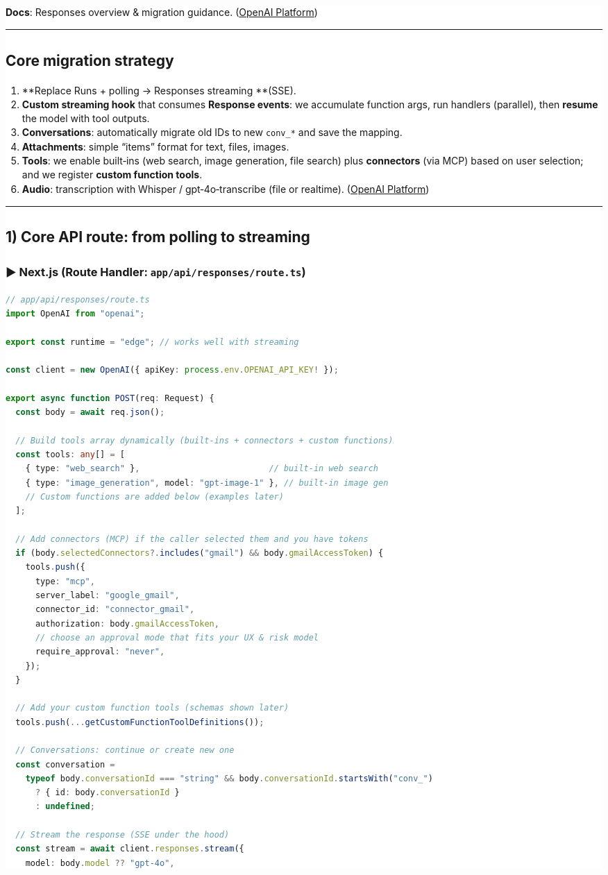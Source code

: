 **Docs**: Responses overview & migration guidance. ([OpenAI Platform][5])

---

## Core migration strategy

1. **Replace Runs + polling → Responses streaming **(SSE).
2. **Custom streaming hook** that consumes **Response events**: we accumulate function args, run handlers (parallel), then **resume** the model with tool outputs.
3. **Conversations**: automatically migrate old IDs to new `conv_*` and save the mapping.
4. **Attachments**: simple “items” format for text, files, images.
5. **Tools**: we enable built‑ins (web search, image generation, file search) plus **connectors** (via MCP) based on user selection; and we register **custom function tools**.
6. **Audio**: transcription with Whisper / gpt‑4o‑transcribe (file or realtime). ([OpenAI Platform][6])

---

## 1) Core API route: from polling to streaming

### ▶ Next.js (Route Handler: `app/api/responses/route.ts`)

```ts
// app/api/responses/route.ts
import OpenAI from "openai";

export const runtime = "edge"; // works well with streaming

const client = new OpenAI({ apiKey: process.env.OPENAI_API_KEY! });

export async function POST(req: Request) {
  const body = await req.json();

  // Build tools array dynamically (built-ins + connectors + custom functions)
  const tools: any[] = [
    { type: "web_search" },                          // built-in web search
    { type: "image_generation", model: "gpt-image-1" }, // built-in image gen
    // Custom functions are added below (examples later)
  ];

  // Add connectors (MCP) if the caller selected them and you have tokens
  if (body.selectedConnectors?.includes("gmail") && body.gmailAccessToken) {
    tools.push({
      type: "mcp",
      server_label: "google_gmail",
      connector_id: "connector_gmail",
      authorization: body.gmailAccessToken,
      // choose an approval mode that fits your UX & risk model
      require_approval: "never",
    });
  }

  // Add your custom function tools (schemas shown later)
  tools.push(...getCustomFunctionToolDefinitions());

  // Conversations: continue or create new one
  const conversation =
    typeof body.conversationId === "string" && body.conversationId.startsWith("conv_")
      ? { id: body.conversationId }
      : undefined;

  // Stream the response (SSE under the hood)
  const stream = await client.responses.stream({
    model: body.model ?? "gpt-4o",
```

[1]: https://platform.openai.com/docs/assistants/migration/what-has-changed "Assistants migration guide - OpenAI API"
[2]: https://platform.openai.com/docs/guides/conversation-state "Conversation state - OpenAI API"
[3]: https://platform.openai.com/docs/guides/tools "Using tools - OpenAI API"
[4]: https://platform.openai.com/docs/api-reference/responses-streaming "OpenAI Platform"
[5]: https://platform.openai.com/docs/guides/migrate-to-responses "Migrate to the Responses API - OpenAI API"
[6]: https://platform.openai.com/docs/guides/speech-to-text "Speech to text - OpenAI API"
[7]: https://platform.openai.com/docs/api-reference/responses-streaming/response/function_call_arguments/delta "OpenAI Platform"
[8]: https://platform.openai.com/docs/guides/function-calling/parallel-function-calling?api-mode=responses&utm_source=chatgpt.com "Function calling - OpenAI API"
[9]: https://platform.openai.com/docs/guides/tools-web-search "Web search - OpenAI API"
[10]: https://platform.openai.com/docs/guides/images-vision?api-mode=responses&utm_source=chatgpt.com "Images and vision - OpenAI API"
[11]: https://platform.openai.com/docs/guides/tools-connectors-mcp "Connectors and MCP servers - OpenAI API"
[12]: https://platform.openai.com/docs/guides/tools-connectors-mcp "OpenAI Platform"
[13]: https://platform.openai.com/docs/guides/pdf-files?api-mode=responses&utm_source=chatgpt.com "File inputs - OpenAI API"
[14]: https://platform.openai.com/docs/guides/realtime-transcription "Realtime transcription - OpenAI API"
[15]: https://platform.openai.com/docs/guides/tools-file-search "File search - OpenAI API"
[16]: https://platform.openai.com/docs/guides/tools-code-interpreter "Code Interpreter - OpenAI API"
[17]: https://platform.openai.com/docs/guides/conversation-state?api-mode=responses&utm_source=chatgpt.com "Conversation state - OpenAI API"
[18]: https://platform.openai.com/docs/models/gpt-4o-search-preview "Model - OpenAI API"
[19]: https://platform.openai.com/docs/guides/function-calling?api-mode=responses&lang=node.js&utm_source=chatgpt.com "Function calling - OpenAI API"